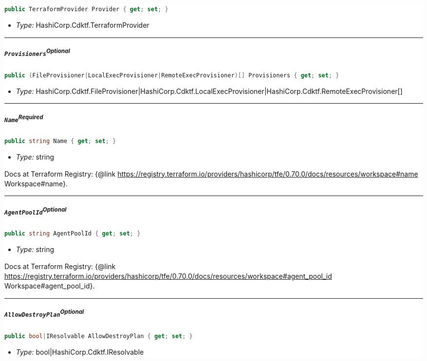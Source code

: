 ```csharp
public TerraformProvider Provider { get; set; }
```

- *Type:* HashiCorp.Cdktf.TerraformProvider

---

##### `Provisioners`<sup>Optional</sup> <a name="Provisioners" id="@cdktf/provider-tfe.workspace.WorkspaceConfig.property.provisioners"></a>

```csharp
public (FileProvisioner|LocalExecProvisioner|RemoteExecProvisioner)[] Provisioners { get; set; }
```

- *Type:* HashiCorp.Cdktf.FileProvisioner|HashiCorp.Cdktf.LocalExecProvisioner|HashiCorp.Cdktf.RemoteExecProvisioner[]

---

##### `Name`<sup>Required</sup> <a name="Name" id="@cdktf/provider-tfe.workspace.WorkspaceConfig.property.name"></a>

```csharp
public string Name { get; set; }
```

- *Type:* string

Docs at Terraform Registry: {@link https://registry.terraform.io/providers/hashicorp/tfe/0.70.0/docs/resources/workspace#name Workspace#name}.

---

##### `AgentPoolId`<sup>Optional</sup> <a name="AgentPoolId" id="@cdktf/provider-tfe.workspace.WorkspaceConfig.property.agentPoolId"></a>

```csharp
public string AgentPoolId { get; set; }
```

- *Type:* string

Docs at Terraform Registry: {@link https://registry.terraform.io/providers/hashicorp/tfe/0.70.0/docs/resources/workspace#agent_pool_id Workspace#agent_pool_id}.

---

##### `AllowDestroyPlan`<sup>Optional</sup> <a name="AllowDestroyPlan" id="@cdktf/provider-tfe.workspace.WorkspaceConfig.property.allowDestroyPlan"></a>

```csharp
public bool|IResolvable AllowDestroyPlan { get; set; }
```

- *Type:* bool|HashiCorp.Cdktf.IResolvable

